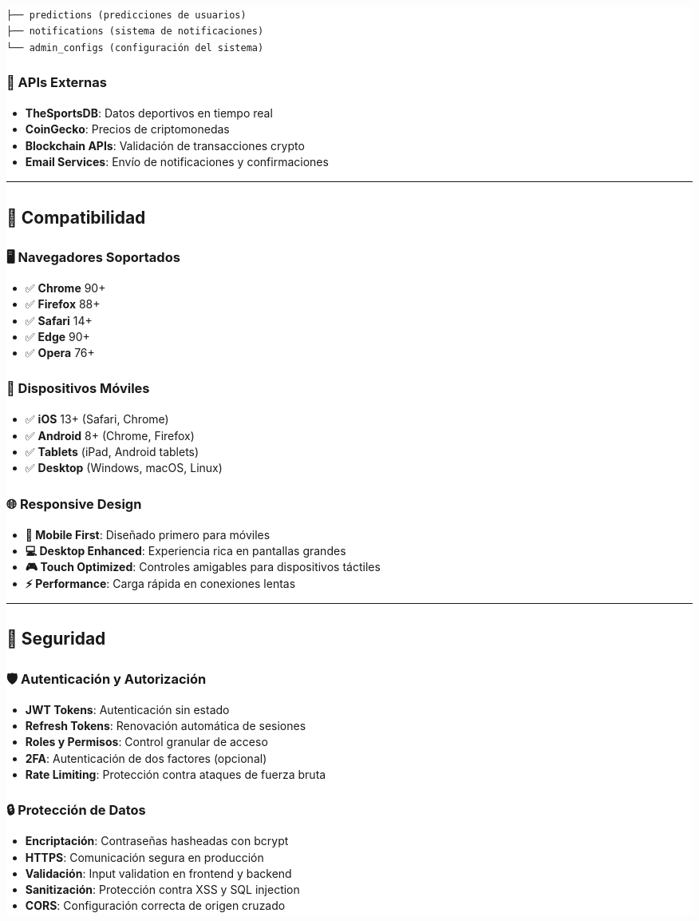 ```sql
├── predictions (predicciones de usuarios)
├── notifications (sistema de notificaciones)
└── admin_configs (configuración del sistema)
```

### 🔗 APIs Externas
- **TheSportsDB**: Datos deportivos en tiempo real
- **CoinGecko**: Precios de criptomonedas
- **Blockchain APIs**: Validación de transacciones crypto
- **Email Services**: Envío de notificaciones y confirmaciones

---

## 📱 Compatibilidad

### 🖥️ Navegadores Soportados
- ✅ **Chrome** 90+
- ✅ **Firefox** 88+
- ✅ **Safari** 14+
- ✅ **Edge** 90+
- ✅ **Opera** 76+

### 📱 Dispositivos Móviles
- ✅ **iOS** 13+ (Safari, Chrome)
- ✅ **Android** 8+ (Chrome, Firefox)
- ✅ **Tablets** (iPad, Android tablets)
- ✅ **Desktop** (Windows, macOS, Linux)

### 🌐 Responsive Design
- **📱 Mobile First**: Diseñado primero para móviles
- **💻 Desktop Enhanced**: Experiencia rica en pantallas grandes
- **🎮 Touch Optimized**: Controles amigables para dispositivos táctiles
- **⚡ Performance**: Carga rápida en conexiones lentas

---

## 🔐 Seguridad

### 🛡️ Autenticación y Autorización
- **JWT Tokens**: Autenticación sin estado
- **Refresh Tokens**: Renovación automática de sesiones
- **Roles y Permisos**: Control granular de acceso
- **2FA**: Autenticación de dos factores (opcional)
- **Rate Limiting**: Protección contra ataques de fuerza bruta

### 🔒 Protección de Datos
- **Encriptación**: Contraseñas hasheadas con bcrypt
- **HTTPS**: Comunicación segura en producción
- **Validación**: Input validation en frontend y backend
- **Sanitización**: Protección contra XSS y SQL injection
- **CORS**: Configuración correcta de origen cruzado
